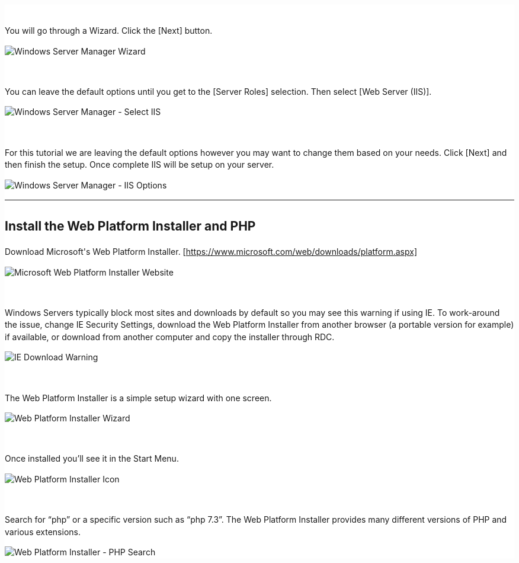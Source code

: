 &nbsp;

You will go through a Wizard. Click the [Next] button.

![Windows Server Manager Wizard](https://dydn9njgevbmp.cloudfront.net/img/docs/install_php_windows/06_Add_Roles_And_Features.png)

&nbsp;

You can leave the default options until you get to the [Server Roles] selection. Then select [Web Server (IIS)].

![Windows Server Manager - Select IIS](https://dydn9njgevbmp.cloudfront.net/img/docs/install_php_windows/07_Selected_IIS.png)

&nbsp;

For this tutorial we are leaving the default options however you may want to change them based on your needs. Click [Next] and then finish the setup. Once complete IIS will be setup on your server.

![Windows Server Manager - IIS Options](https://dydn9njgevbmp.cloudfront.net/img/docs/install_php_windows/08_IIS_Options.png)

---
## <a name="install_php">Install the Web Platform Installer and PHP</a>

Download Microsoft's Web Platform Installer. [https://www.microsoft.com/web/downloads/platform.aspx]

![Microsoft Web Platform Installer Website](https://dydn9njgevbmp.cloudfront.net/img/docs/install_php_windows/09_Web_Platform_Installer.png)

&nbsp;

Windows Servers typically block most sites and downloads by default so you may see this warning if using IE. To work-around the issue, change IE Security Settings, download the Web Platform Installer from another browser (a portable version for example) if available, or download from another computer and copy the installer through RDC.

![IE Download Warning](https://dydn9njgevbmp.cloudfront.net/img/docs/install_php_windows/10_Download_Warning.png)

&nbsp;

The Web Platform Installer is a simple setup wizard with one screen.

![Web Platform Installer Wizard](https://dydn9njgevbmp.cloudfront.net/img/docs/install_php_windows/11_Install_Web_Platform_Installer.png)

&nbsp;

Once installed you’ll see it in the Start Menu.

![Web Platform Installer Icon](https://dydn9njgevbmp.cloudfront.net/img/docs/install_php_windows/12_Start_Menu_Web_Platform_Installer.png)

&nbsp;

Search for “php” or a specific version such as “php 7.3”. The Web Platform Installer provides many different versions of PHP and various extensions.

![Web Platform Installer - PHP Search](https://dydn9njgevbmp.cloudfront.net/img/docs/install_php_windows/13_Search_For_PHP.png)
